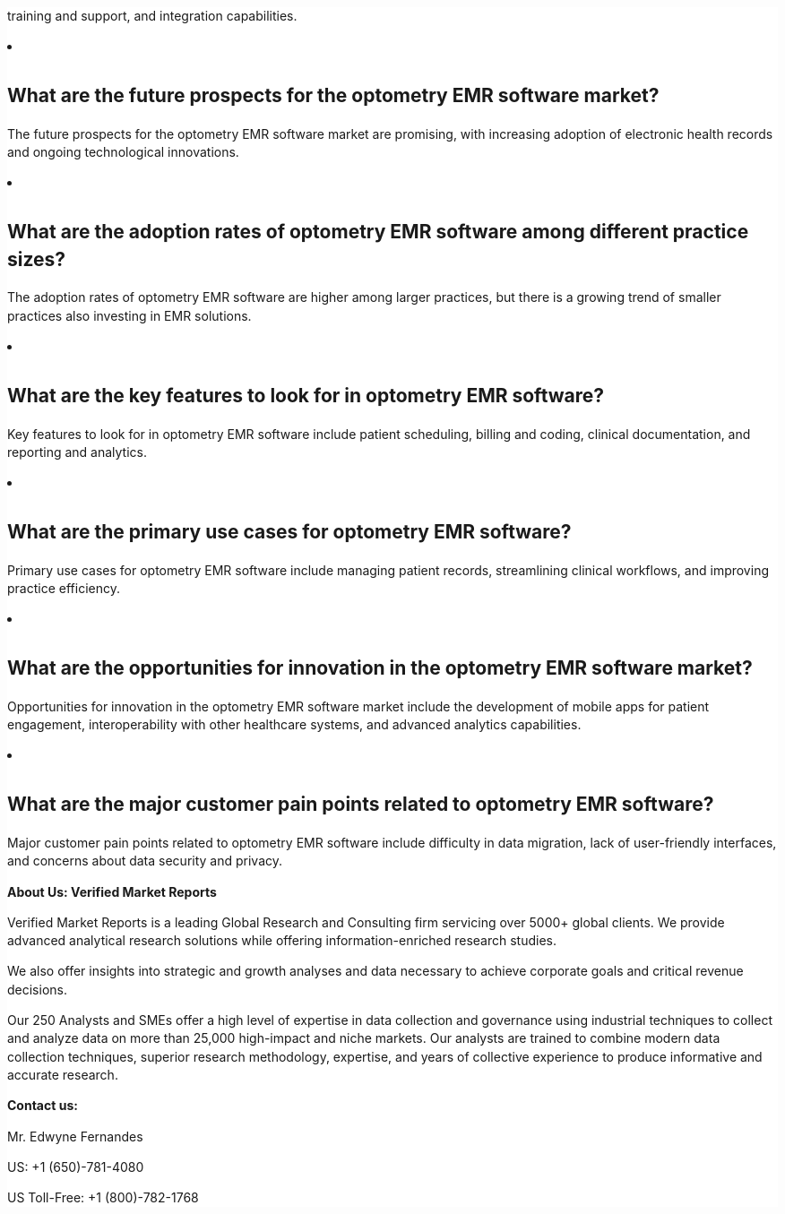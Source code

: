 training and support, and integration capabilities.</p>  </li>  <li>    <h2>What are the future prospects for the optometry EMR software market?</h2>    <p>The future prospects for the optometry EMR software market are promising, with increasing adoption of electronic health records and ongoing technological innovations.</p>  </li>  <li>    <h2>What are the adoption rates of optometry EMR software among different practice sizes?</h2>    <p>The adoption rates of optometry EMR software are higher among larger practices, but there is a growing trend of smaller practices also investing in EMR solutions.</p>  </li>  <li>    <h2>What are the key features to look for in optometry EMR software?</h2>    <p>Key features to look for in optometry EMR software include patient scheduling, billing and coding, clinical documentation, and reporting and analytics.</p>  </li>  <li>    <h2>What are the primary use cases for optometry EMR software?</h2>    <p>Primary use cases for optometry EMR software include managing patient records, streamlining clinical workflows, and improving practice efficiency.</p>  </li>  <li>    <h2>What are the opportunities for innovation in the optometry EMR software market?</h2>    <p>Opportunities for innovation in the optometry EMR software market include the development of mobile apps for patient engagement, interoperability with other healthcare systems, and advanced analytics capabilities.</p>  </li>  <li>    <h2>What are the major customer pain points related to optometry EMR software?</h2>    <p>Major customer pain points related to optometry EMR software include difficulty in data migration, lack of user-friendly interfaces, and concerns about data security and privacy.</p>  </li></ol></body></html></h3><p id="" class=""><strong>About Us: Verified Market Reports</strong></p><p id="" class="">Verified Market Reports is a leading Global Research and Consulting firm servicing over 5000+ global clients. We provide advanced analytical research solutions while offering information-enriched research studies.</p><p id="" class="">We also offer insights into strategic and growth analyses and data necessary to achieve corporate goals and critical revenue decisions.</p><p id="" class="">Our 250 Analysts and SMEs offer a high level of expertise in data collection and governance using industrial techniques to collect and analyze data on more than 25,000 high-impact and niche markets. Our analysts are trained to combine modern data collection techniques, superior research methodology, expertise, and years of collective experience to produce informative and accurate research.</p><p id="" class=""><strong>Contact us:</strong></p><p id="" class="">Mr. Edwyne Fernandes</p><p id="" class="">US: +1 (650)-781-4080</p><p id="" class="">US Toll-Free: +1 (800)-782-1768</p>
